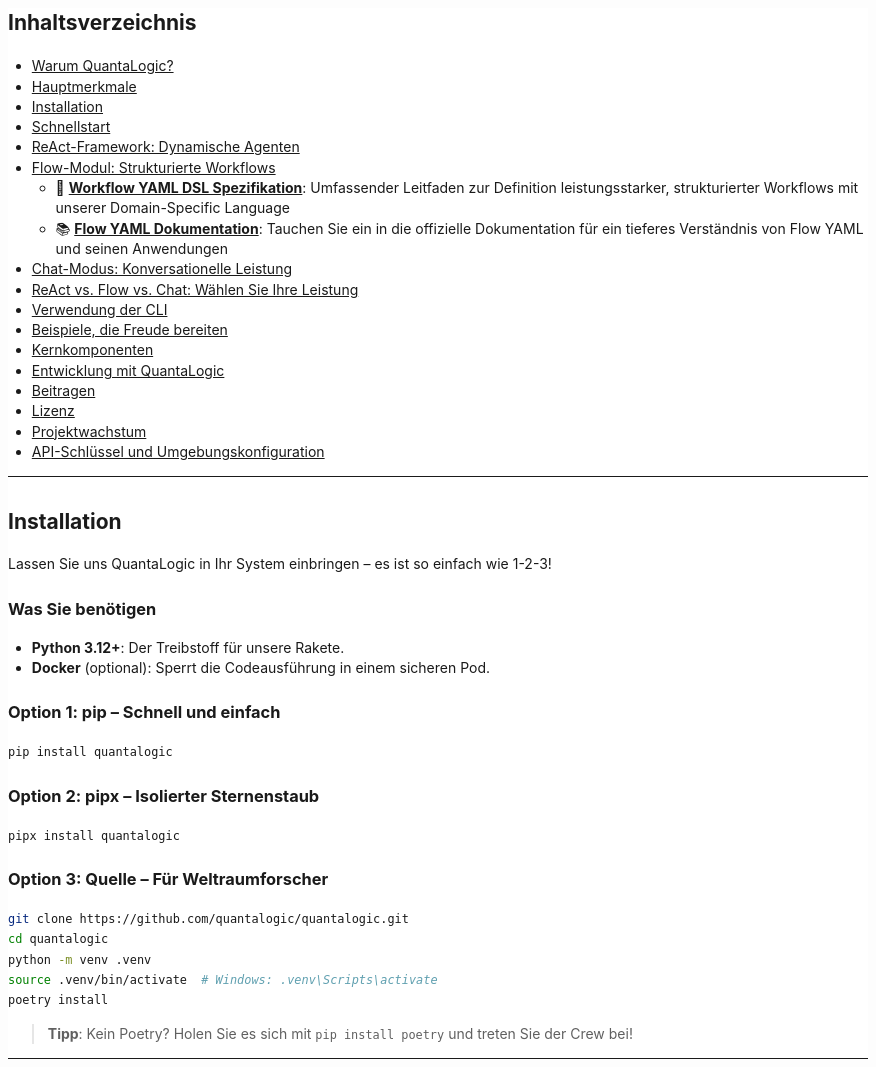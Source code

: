 ## Inhaltsverzeichnis

- [Warum QuantaLogic?](#warum-quantalogic)
- [Hauptmerkmale](#hauptmerkmale)
- [Installation](#installation)
- [Schnellstart](#schnellstart)
- [ReAct-Framework: Dynamische Agenten](#react-framework-dynamic-agents)
- [Flow-Modul: Strukturierte Workflows](#flow-module-structured-workflows)
  - 📘 **[Workflow YAML DSL Spezifikation](./quantalogic/flow/flow_yaml.md)**: Umfassender Leitfaden zur Definition leistungsstarker, strukturierter Workflows mit unserer Domain-Specific Language
  - 📚 **[Flow YAML Dokumentation](./quantalogic/flow/flow_yaml)**: Tauchen Sie ein in die offizielle Dokumentation für ein tieferes Verständnis von Flow YAML und seinen Anwendungen
- [Chat-Modus: Konversationelle Leistung](#chat-mode-conversational-power)
- [ReAct vs. Flow vs. Chat: Wählen Sie Ihre Leistung](#react-vs-flow-vs-chat-pick-your-power)
- [Verwendung der CLI](#using-the-cli)
- [Beispiele, die Freude bereiten](#examples-that-spark-joy)
- [Kernkomponenten](#core-components)
- [Entwicklung mit QuantaLogic](#developing-with-quantalogic)
- [Beitragen](#contributing)
- [Lizenz](#license)
- [Projektwachstum](#project-growth)
- [API-Schlüssel und Umgebungskonfiguration](#api-keys-and-environment-configuration)

---

## Installation

Lassen Sie uns QuantaLogic in Ihr System einbringen – es ist so einfach wie 1-2-3!

### Was Sie benötigen
- **Python 3.12+**: Der Treibstoff für unsere Rakete.
- **Docker** (optional): Sperrt die Codeausführung in einem sicheren Pod.

### Option 1: pip – Schnell und einfach
```bash
pip install quantalogic
```

### Option 2: pipx – Isolierter Sternenstaub
```bash
pipx install quantalogic
```

### Option 3: Quelle – Für Weltraumforscher
```bash
git clone https://github.com/quantalogic/quantalogic.git
cd quantalogic
python -m venv .venv
source .venv/bin/activate  # Windows: .venv\Scripts\activate
poetry install
```
> **Tipp**: Kein Poetry? Holen Sie es sich mit `pip install poetry` und treten Sie der Crew bei!

---